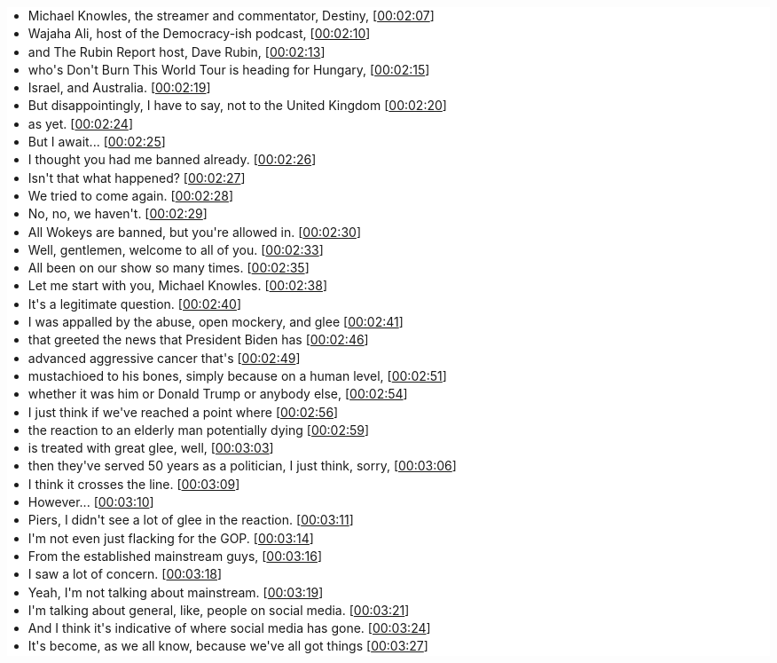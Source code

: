 *  Michael Knowles, the streamer and commentator, Destiny, [[00:02:07](https://www.youtube.com/watch?v=SUNdvLn06lw&t=127.94s)]
*  Wajaha Ali, host of the Democracy-ish podcast, [[00:02:10](https://www.youtube.com/watch?v=SUNdvLn06lw&t=130.62s)]
*  and The Rubin Report host, Dave Rubin, [[00:02:13](https://www.youtube.com/watch?v=SUNdvLn06lw&t=133.98000000000002s)]
*  who's Don't Burn This World Tour is heading for Hungary, [[00:02:15](https://www.youtube.com/watch?v=SUNdvLn06lw&t=135.82s)]
*  Israel, and Australia. [[00:02:19](https://www.youtube.com/watch?v=SUNdvLn06lw&t=139.22s)]
*  But disappointingly, I have to say, not to the United Kingdom [[00:02:20](https://www.youtube.com/watch?v=SUNdvLn06lw&t=140.82s)]
*  as yet. [[00:02:24](https://www.youtube.com/watch?v=SUNdvLn06lw&t=144.38s)]
*  But I await... [[00:02:25](https://www.youtube.com/watch?v=SUNdvLn06lw&t=145.5s)]
*  I thought you had me banned already. [[00:02:26](https://www.youtube.com/watch?v=SUNdvLn06lw&t=146.1s)]
*  Isn't that what happened? [[00:02:27](https://www.youtube.com/watch?v=SUNdvLn06lw&t=147.82s)]
*  We tried to come again. [[00:02:28](https://www.youtube.com/watch?v=SUNdvLn06lw&t=148.62s)]
*  No, no, we haven't. [[00:02:29](https://www.youtube.com/watch?v=SUNdvLn06lw&t=149.57999999999998s)]
*  All Wokeys are banned, but you're allowed in. [[00:02:30](https://www.youtube.com/watch?v=SUNdvLn06lw&t=150.42s)]
*  Well, gentlemen, welcome to all of you. [[00:02:33](https://www.youtube.com/watch?v=SUNdvLn06lw&t=153.5s)]
*  All been on our show so many times. [[00:02:35](https://www.youtube.com/watch?v=SUNdvLn06lw&t=155.78s)]
*  Let me start with you, Michael Knowles. [[00:02:38](https://www.youtube.com/watch?v=SUNdvLn06lw&t=158.78s)]
*  It's a legitimate question. [[00:02:40](https://www.youtube.com/watch?v=SUNdvLn06lw&t=160.18s)]
*  I was appalled by the abuse, open mockery, and glee [[00:02:41](https://www.youtube.com/watch?v=SUNdvLn06lw&t=161.29999999999998s)]
*  that greeted the news that President Biden has [[00:02:46](https://www.youtube.com/watch?v=SUNdvLn06lw&t=166.82s)]
*  advanced aggressive cancer that's [[00:02:49](https://www.youtube.com/watch?v=SUNdvLn06lw&t=169.78s)]
*  mustachioed to his bones, simply because on a human level, [[00:02:51](https://www.youtube.com/watch?v=SUNdvLn06lw&t=171.94s)]
*  whether it was him or Donald Trump or anybody else, [[00:02:54](https://www.youtube.com/watch?v=SUNdvLn06lw&t=174.74s)]
*  I just think if we've reached a point where [[00:02:56](https://www.youtube.com/watch?v=SUNdvLn06lw&t=176.9s)]
*  the reaction to an elderly man potentially dying [[00:02:59](https://www.youtube.com/watch?v=SUNdvLn06lw&t=179.14s)]
*  is treated with great glee, well, [[00:03:03](https://www.youtube.com/watch?v=SUNdvLn06lw&t=183.62s)]
*  then they've served 50 years as a politician, I just think, sorry, [[00:03:06](https://www.youtube.com/watch?v=SUNdvLn06lw&t=186.02s)]
*  I think it crosses the line. [[00:03:09](https://www.youtube.com/watch?v=SUNdvLn06lw&t=189.02s)]
*  However... [[00:03:10](https://www.youtube.com/watch?v=SUNdvLn06lw&t=190.42000000000002s)]
*  Piers, I didn't see a lot of glee in the reaction. [[00:03:11](https://www.youtube.com/watch?v=SUNdvLn06lw&t=191.9s)]
*  I'm not even just flacking for the GOP. [[00:03:14](https://www.youtube.com/watch?v=SUNdvLn06lw&t=194.42000000000002s)]
*  From the established mainstream guys, [[00:03:16](https://www.youtube.com/watch?v=SUNdvLn06lw&t=196.54s)]
*  I saw a lot of concern. [[00:03:18](https://www.youtube.com/watch?v=SUNdvLn06lw&t=198.62s)]
*  Yeah, I'm not talking about mainstream. [[00:03:19](https://www.youtube.com/watch?v=SUNdvLn06lw&t=199.86s)]
*  I'm talking about general, like, people on social media. [[00:03:21](https://www.youtube.com/watch?v=SUNdvLn06lw&t=201.26000000000002s)]
*  And I think it's indicative of where social media has gone. [[00:03:24](https://www.youtube.com/watch?v=SUNdvLn06lw&t=204.98000000000002s)]
*  It's become, as we all know, because we've all got things [[00:03:27](https://www.youtube.com/watch?v=SUNdvLn06lw&t=207.46s)]